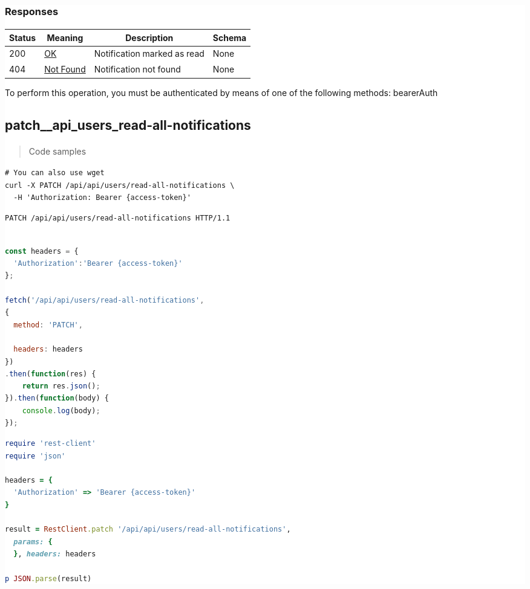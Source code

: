 <h3 id="patch__api_users_read-notification-responses">Responses</h3>

|Status|Meaning|Description|Schema|
|---|---|---|---|
|200|[OK](https://tools.ietf.org/html/rfc7231#section-6.3.1)|Notification marked as read|None|
|404|[Not Found](https://tools.ietf.org/html/rfc7231#section-6.5.4)|Notification not found|None|

<aside class="warning">
To perform this operation, you must be authenticated by means of one of the following methods:
bearerAuth
</aside>

## patch__api_users_read-all-notifications

> Code samples

```shell
# You can also use wget
curl -X PATCH /api/api/users/read-all-notifications \
  -H 'Authorization: Bearer {access-token}'

```

```http
PATCH /api/api/users/read-all-notifications HTTP/1.1

```

```javascript

const headers = {
  'Authorization':'Bearer {access-token}'
};

fetch('/api/api/users/read-all-notifications',
{
  method: 'PATCH',

  headers: headers
})
.then(function(res) {
    return res.json();
}).then(function(body) {
    console.log(body);
});

```

```ruby
require 'rest-client'
require 'json'

headers = {
  'Authorization' => 'Bearer {access-token}'
}

result = RestClient.patch '/api/api/users/read-all-notifications',
  params: {
  }, headers: headers

p JSON.parse(result)

```
